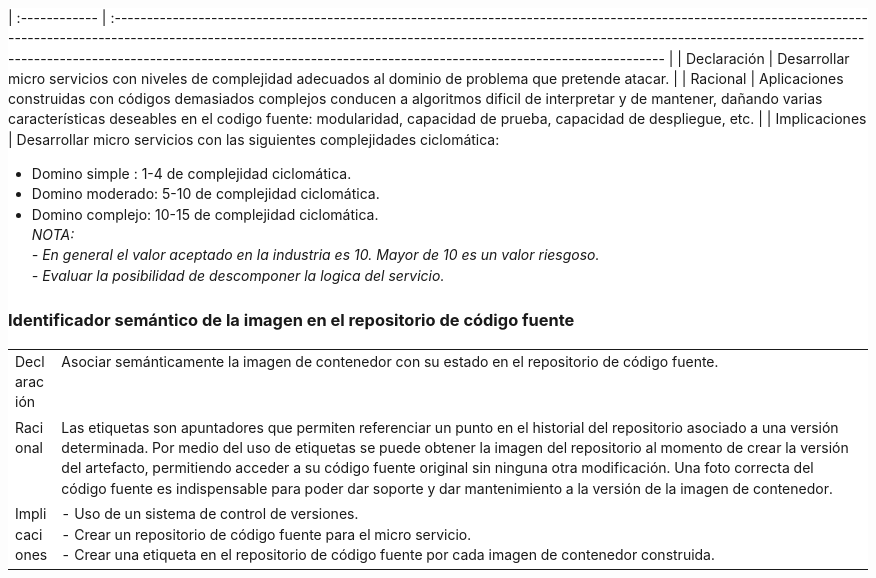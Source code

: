 | :------------ | :---------------------------------------------------------------------------------------------------------------------------------------------------------------------------------------------------------------------------------------------------------------------------------------------------------------------------------------------------------------- |
| Declaración   |  Desarrollar micro servicios con niveles de complejidad adecuados al dominio de problema que pretende atacar.                                                                              |
| Racional      | Aplicaciones construidas con códigos demasiados complejos conducen a algoritmos dificil de interpretar y de mantener, dañando varias características deseables en el codigo fuente: modularidad, capacidad de prueba, capacidad de despliegue, etc. |
| Implicaciones |  Desarrollar micro servicios con las siguientes complejidades ciclomática: 
- Domino simple : 1-4 de complejidad ciclomática. <br>
- Domino moderado: 5-10 de complejidad ciclomática. <br>
- Domino complejo: 10-15 de complejidad ciclomática. *<br> NOTA: <br> - En general el valor aceptado en la industria es 10. Mayor de 10 es un valor riesgoso.<br> - Evaluar la posibilidad de descomponer la logica del servicio.*<br>

### Identificador semántico de la imagen en el repositorio de código fuente
|               |                                                                                                                                                                                                                                                                                                                                                                   |
| :------------ | :---------------------------------------------------------------------------------------------------------------------------------------------------------------------------------------------------------------------------------------------------------------------------------------------------------------------------------------------------------------- |
| Declaración   | Asociar semánticamente la imagen de contenedor con su estado en el repositorio de código fuente.                                                                             |
| Racional      | Las etiquetas son apuntadores que permiten referenciar un punto en el historial del repositorio asociado a una versión determinada. Por medio del uso de etiquetas se puede obtener la imagen del repositorio al momento de crear la versión del artefacto, permitiendo acceder a su código fuente original sin ninguna otra modificación. Una foto correcta del código fuente es indispensable para poder dar soporte y dar mantenimiento a la versión de la imagen de contenedor. |
| Implicaciones | - Uso de un sistema de control de versiones. <br> - Crear un repositorio de código fuente para el micro servicio. <br>- Crear una etiqueta en el repositorio de código fuente por cada imagen de contenedor construida.
